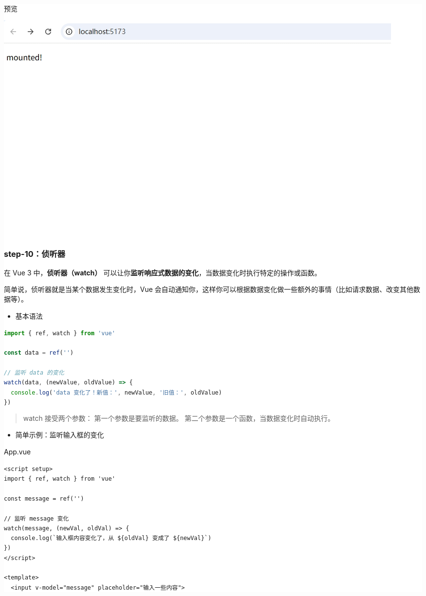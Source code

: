 
预览

![](./images/9.png)

### step-10：侦听器

在 Vue 3 中，**侦听器（watch）** 可以让你**监听响应式数据的变化**，当数据变化时执行特定的操作或函数。

简单说，侦听器就是当某个数据发生变化时，Vue 会自动通知你，这样你可以根据数据变化做一些额外的事情（比如请求数据、改变其他数据等）。

- 基本语法

```js
import { ref, watch } from 'vue'

const data = ref('')

// 监听 data 的变化
watch(data, (newValue, oldValue) => {
  console.log('data 变化了！新值：', newValue, '旧值：', oldValue)
})
```

>watch 接受两个参数：
>第一个参数是要监听的数据。
>第二个参数是一个函数，当数据变化时自动执行。

- 简单示例：监听输入框的变化

App.vue

```vue
<script setup>
import { ref, watch } from 'vue'

const message = ref('')

// 监听 message 变化
watch(message, (newVal, oldVal) => {
  console.log(`输入框内容变化了，从 ${oldVal} 变成了 ${newVal}`)
})
</script>

<template>
  <input v-model="message" placeholder="输入一些内容">
```